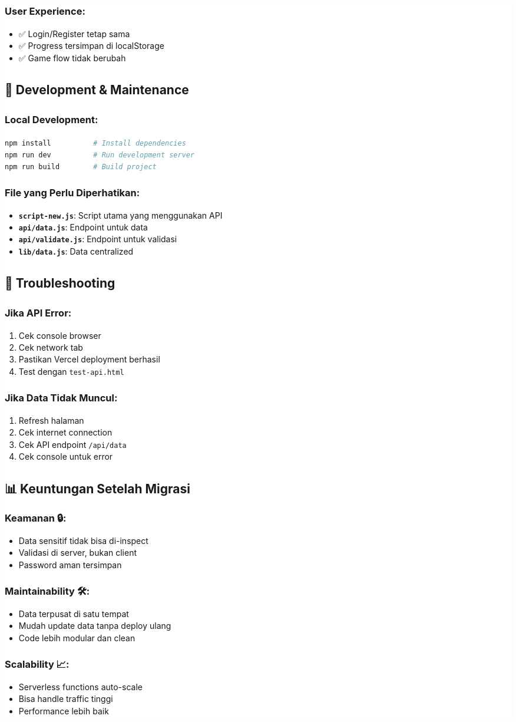 ### **User Experience**:
- ✅ Login/Register tetap sama
- ✅ Progress tersimpan di localStorage
- ✅ Game flow tidak berubah

## 🔧 Development & Maintenance

### **Local Development**:
```bash
npm install          # Install dependencies
npm run dev          # Run development server
npm run build        # Build project
```

### **File yang Perlu Diperhatikan**:
- **`script-new.js`**: Script utama yang menggunakan API
- **`api/data.js`**: Endpoint untuk data
- **`api/validate.js`**: Endpoint untuk validasi
- **`lib/data.js`**: Data centralized

## 🚨 Troubleshooting

### **Jika API Error**:
1. Cek console browser
2. Cek network tab
3. Pastikan Vercel deployment berhasil
4. Test dengan `test-api.html`

### **Jika Data Tidak Muncul**:
1. Refresh halaman
2. Cek internet connection
3. Cek API endpoint `/api/data`
4. Cek console untuk error

## 📊 Keuntungan Setelah Migrasi

### **Keamanan** 🔒:
- Data sensitif tidak bisa di-inspect
- Validasi di server, bukan client
- Password aman tersimpan

### **Maintainability** 🛠️:
- Data terpusat di satu tempat
- Mudah update data tanpa deploy ulang
- Code lebih modular dan clean

### **Scalability** 📈:
- Serverless functions auto-scale
- Bisa handle traffic tinggi
- Performance lebih baik
